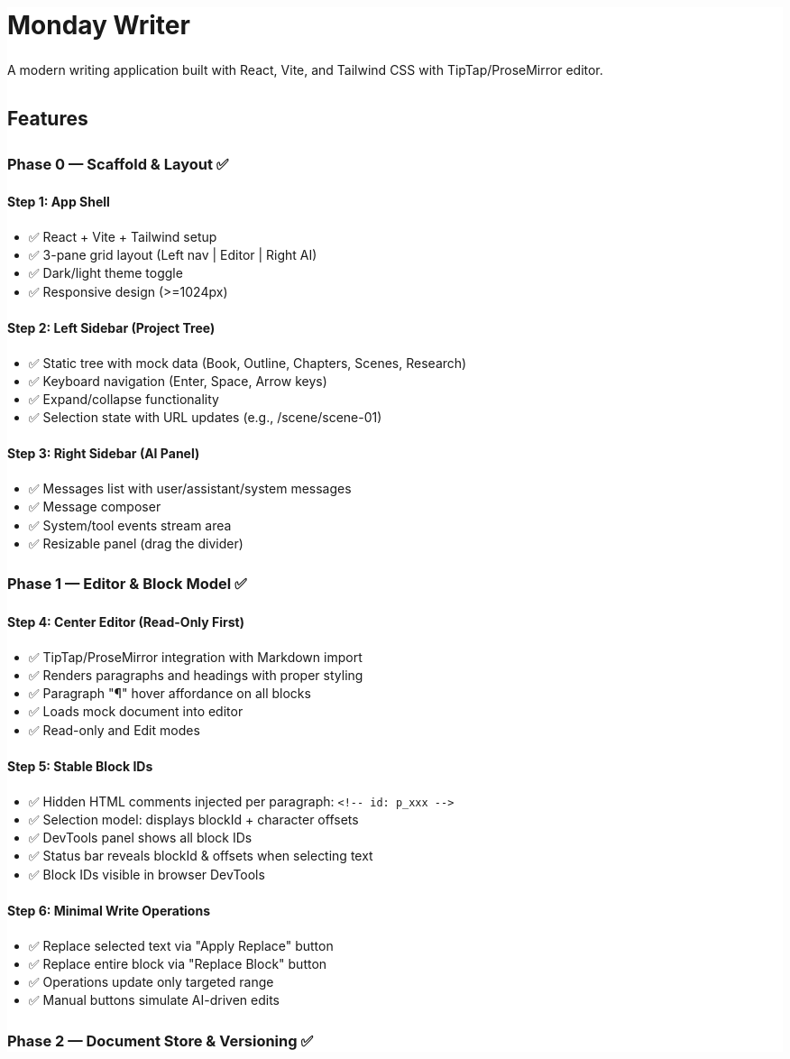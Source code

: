 # Monday Writer

A modern writing application built with React, Vite, and Tailwind CSS with TipTap/ProseMirror editor.

## Features

### Phase 0 — Scaffold & Layout ✅

#### Step 1: App Shell
- ✅ React + Vite + Tailwind setup
- ✅ 3-pane grid layout (Left nav | Editor | Right AI)
- ✅ Dark/light theme toggle
- ✅ Responsive design (>=1024px)

#### Step 2: Left Sidebar (Project Tree)
- ✅ Static tree with mock data (Book, Outline, Chapters, Scenes, Research)
- ✅ Keyboard navigation (Enter, Space, Arrow keys)
- ✅ Expand/collapse functionality
- ✅ Selection state with URL updates (e.g., /scene/scene-01)

#### Step 3: Right Sidebar (AI Panel)
- ✅ Messages list with user/assistant/system messages
- ✅ Message composer
- ✅ System/tool events stream area
- ✅ Resizable panel (drag the divider)

### Phase 1 — Editor & Block Model ✅

#### Step 4: Center Editor (Read-Only First)
- ✅ TipTap/ProseMirror integration with Markdown import
- ✅ Renders paragraphs and headings with proper styling
- ✅ Paragraph "¶" hover affordance on all blocks
- ✅ Loads mock document into editor
- ✅ Read-only and Edit modes

#### Step 5: Stable Block IDs
- ✅ Hidden HTML comments injected per paragraph: `<!-- id: p_xxx -->`
- ✅ Selection model: displays blockId + character offsets
- ✅ DevTools panel shows all block IDs
- ✅ Status bar reveals blockId & offsets when selecting text
- ✅ Block IDs visible in browser DevTools

#### Step 6: Minimal Write Operations
- ✅ Replace selected text via "Apply Replace" button
- ✅ Replace entire block via "Replace Block" button
- ✅ Operations update only targeted range
- ✅ Manual buttons simulate AI-driven edits

### Phase 2 — Document Store & Versioning ✅
